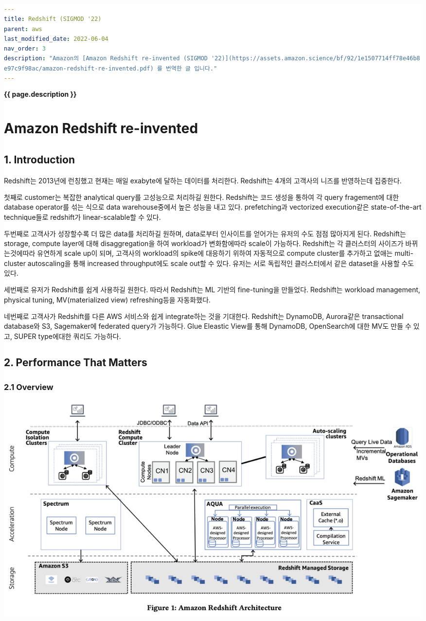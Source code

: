 ```yaml
---
title: Redshift (SIGMOD '22)
parent: aws
last_modified_date: 2022-06-04
nav_order: 3
description: "Amazon의 [Amazon Redshift re-invented (SIGMOD '22)](https://assets.amazon.science/bf/92/1e1507714ff78e46b8e97c9f98ac/amazon-redshift-re-invented.pdf) 를 번역한 글 입니다."
---
```

**{{ page.description }}**

# Amazon Redshift re-invented

## 1. Introduction

Redshift는 2013년에 런칭했고 현재는 매일 exabyte에 달하는 데이터를 처리한다. Redshift는 4개의 고객사의 니즈를 반영하는데 집중한다.

첫째로 customer는 복잡한 analytical query를 고성능으로 처리하길 원한다. Redshift는 코드 생성을 통하여 각 query fragement에 대한 database operator를 섞는 식으로 data warehouse중에서 높은 성능을 내고 있다. prefetching과 vectorized execution같은 state-of-the-art technique들로 redshift가 linear-scalable할 수 있다.

두번째로 고객사가 성장할수록 더 많은 data를 처리하길 원하며, data로부터 인사이트를 얻어가는 유저의 수도 점점 많아지게 된다. Redshift는 storage, compute layer에 대해 disaggregation을 하여 workload가 변화함에따라 scale이 가능하다. Redshift는 각 클러스터의 사이즈가 바뀌는것에따라 유연하게 scale up이 되며, 고객사의 workload의 spike에 대응하기 위하여 자동적으로 compute cluster를 추가하고 없애는 multi-cluster autoscaling을 통해 increased throughput에도 scale out할 수 있다. 유저는 서로 독립적인 클러스터에서 같은 dataset을 사용할 수도 있다.

세번째로 유저가 Redshift를 쉽게 사용하길 원한다. 따라서 Redshift는 ML 기반의 fine-tuning을 만들었다. Redshift는 workload management, physical tuning, MV(materialized view) refreshing등을 자동화했다.

네번째로 고객사가 Redshift를 다른 AWS 서비스와 쉽게 integrate하는 것을 기대한다. Redshift는 DynamoDB, Aurora같은 transactional database와 S3, Sagemaker에 federated query가 가능하다. Glue Eleastic View를 통해 DynamoDB, OpenSearch에 대한 MV도 만들 수 있고, SUPER type에대한 쿼리도 가능하다.

## 2. Performance That Matters

### 2.1 Overview

![Redshift Architecture](redshift/Untitled.png)
